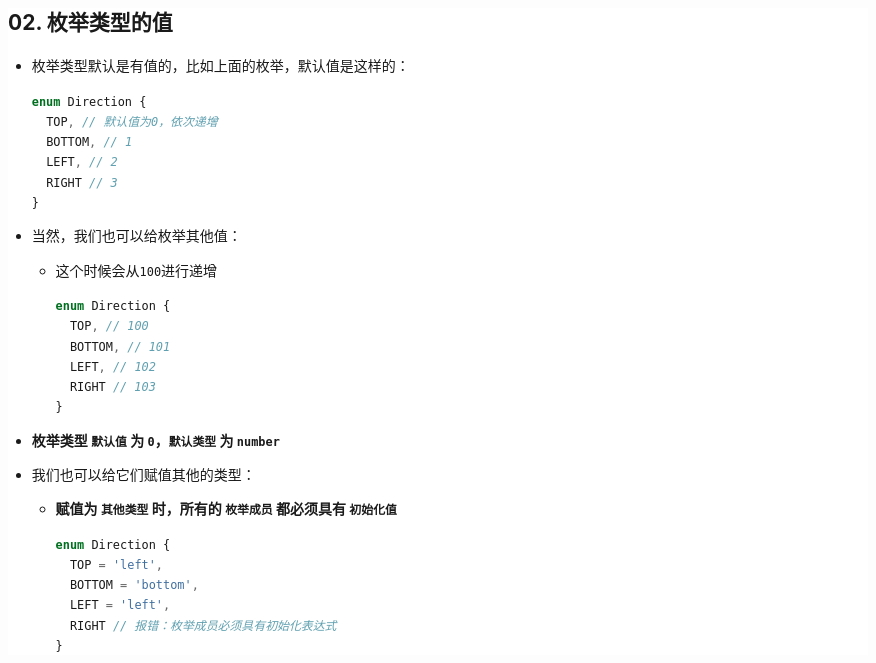 ## 02. 枚举类型的值

- 枚举类型默认是有值的，比如上面的枚举，默认值是这样的：

  ```typescript
  enum Direction {
    TOP, // 默认值为0，依次递增
    BOTTOM, // 1
    LEFT, // 2
    RIGHT // 3
  }
  ```

- 当然，我们也可以给枚举其他值：

  - 这个时候会从`100`进行递增

    ```typescript
    enum Direction {
      TOP, // 100
      BOTTOM, // 101
      LEFT, // 102
      RIGHT // 103
    }
    ```

- **枚举类型 `默认值` 为 `0`，`默认类型` 为 `number`**

- 我们也可以给它们赋值其他的类型：

  - **赋值为 `其他类型` 时，所有的 `枚举成员` 都必须具有 `初始化值`**

    ```typescript
    enum Direction {
      TOP = 'left',
      BOTTOM = 'bottom', 
      LEFT = 'left',
      RIGHT // 报错：枚举成员必须具有初始化表达式
    }
    ```



